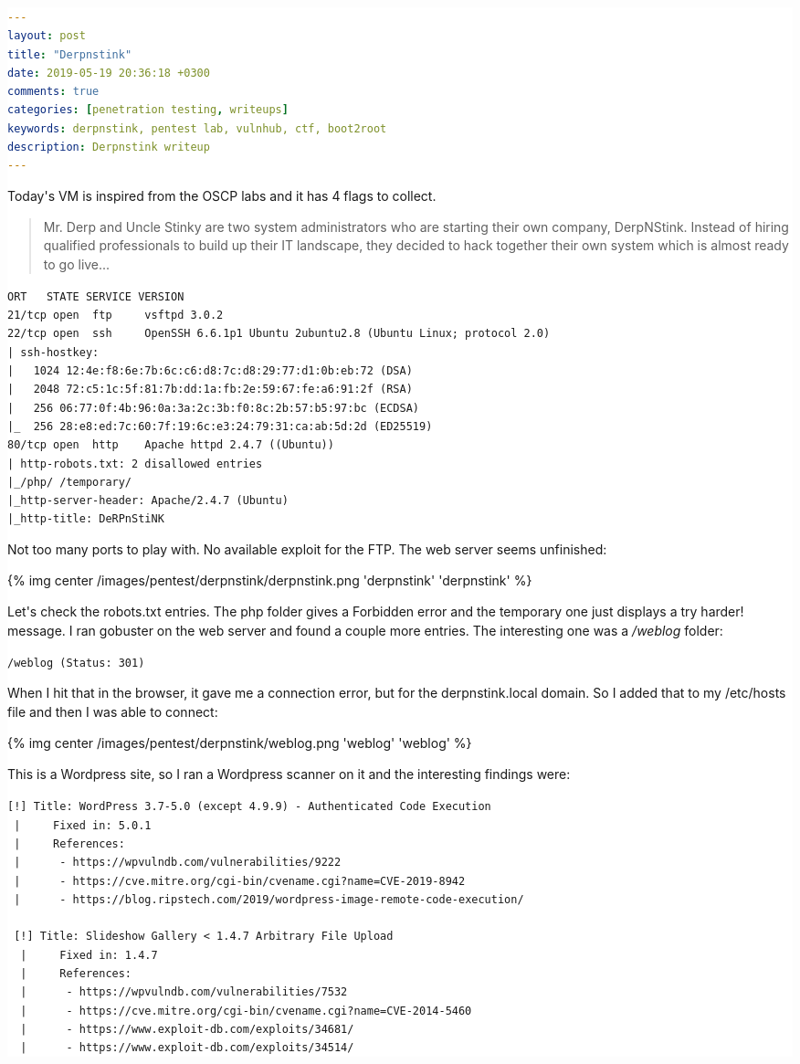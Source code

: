 ```yaml
---
layout: post
title: "Derpnstink"
date: 2019-05-19 20:36:18 +0300
comments: true
categories: [penetration testing, writeups]
keywords: derpnstink, pentest lab, vulnhub, ctf, boot2root
description: Derpnstink writeup
---
```


Today's VM is inspired from the OSCP labs and it has 4 flags to collect.

> Mr. Derp and Uncle Stinky are two system administrators who are starting their own company, DerpNStink. Instead of hiring qualified  professionals to build up their IT landscape, they decided to hack together their own system which is almost ready to go live...



```
ORT   STATE SERVICE VERSION
21/tcp open  ftp     vsftpd 3.0.2
22/tcp open  ssh     OpenSSH 6.6.1p1 Ubuntu 2ubuntu2.8 (Ubuntu Linux; protocol 2.0)
| ssh-hostkey:
|   1024 12:4e:f8:6e:7b:6c:c6:d8:7c:d8:29:77:d1:0b:eb:72 (DSA)
|   2048 72:c5:1c:5f:81:7b:dd:1a:fb:2e:59:67:fe:a6:91:2f (RSA)
|   256 06:77:0f:4b:96:0a:3a:2c:3b:f0:8c:2b:57:b5:97:bc (ECDSA)
|_  256 28:e8:ed:7c:60:7f:19:6c:e3:24:79:31:ca:ab:5d:2d (ED25519)
80/tcp open  http    Apache httpd 2.4.7 ((Ubuntu))
| http-robots.txt: 2 disallowed entries
|_/php/ /temporary/
|_http-server-header: Apache/2.4.7 (Ubuntu)
|_http-title: DeRPnStiNK
```

Not too many ports to play with. No available exploit for the FTP. The web server seems unfinished:

{% img center /images/pentest/derpnstink/derpnstink.png 'derpnstink' 'derpnstink' %}

Let's check the robots.txt entries. The php folder gives a Forbidden error and the temporary one just displays a try harder! message. I ran gobuster on the web server and found a couple more entries. The interesting one was a */weblog* folder:

```
/weblog (Status: 301)
```

When I hit that in the browser, it gave me a connection error, but for the derpnstink.local domain. So I added that to my /etc/hosts file and then I was able to connect:

{% img center /images/pentest/derpnstink/weblog.png 'weblog' 'weblog' %}

This is a Wordpress site, so I ran a Wordpress scanner on it and the interesting findings were:

```
[!] Title: WordPress 3.7-5.0 (except 4.9.9) - Authenticated Code Execution
 |     Fixed in: 5.0.1
 |     References:
 |      - https://wpvulndb.com/vulnerabilities/9222
 |      - https://cve.mitre.org/cgi-bin/cvename.cgi?name=CVE-2019-8942
 |      - https://blog.ripstech.com/2019/wordpress-image-remote-code-execution/

 [!] Title: Slideshow Gallery < 1.4.7 Arbitrary File Upload
  |     Fixed in: 1.4.7
  |     References:
  |      - https://wpvulndb.com/vulnerabilities/7532
  |      - https://cve.mitre.org/cgi-bin/cvename.cgi?name=CVE-2014-5460
  |      - https://www.exploit-db.com/exploits/34681/
  |      - https://www.exploit-db.com/exploits/34514/
```